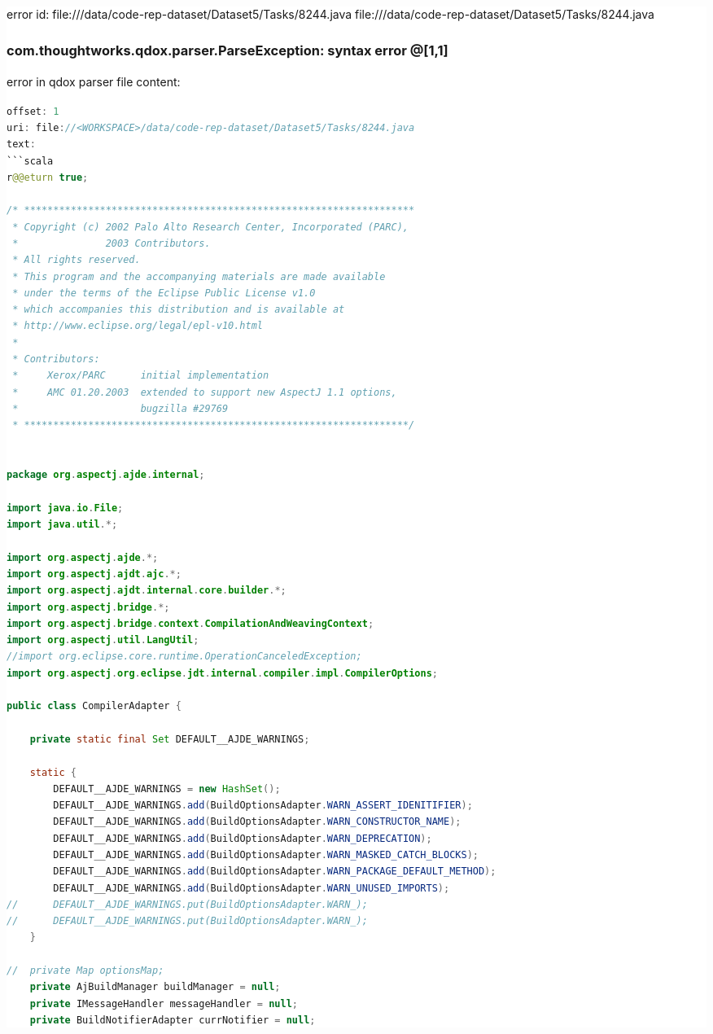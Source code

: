 error id: file://<WORKSPACE>/data/code-rep-dataset/Dataset5/Tasks/8244.java
file://<WORKSPACE>/data/code-rep-dataset/Dataset5/Tasks/8244.java
### com.thoughtworks.qdox.parser.ParseException: syntax error @[1,1]

error in qdox parser
file content:
```java
offset: 1
uri: file://<WORKSPACE>/data/code-rep-dataset/Dataset5/Tasks/8244.java
text:
```scala
r@@eturn true;

/* *******************************************************************
 * Copyright (c) 2002 Palo Alto Research Center, Incorporated (PARC),
 *               2003 Contributors.
 * All rights reserved. 
 * This program and the accompanying materials are made available 
 * under the terms of the Eclipse Public License v1.0 
 * which accompanies this distribution and is available at 
 * http://www.eclipse.org/legal/epl-v10.html 
 *  
 * Contributors: 
 *     Xerox/PARC      initial implementation 
 *     AMC 01.20.2003  extended to support new AspectJ 1.1 options,
 * 				       bugzilla #29769
 * ******************************************************************/


package org.aspectj.ajde.internal;

import java.io.File;
import java.util.*;

import org.aspectj.ajde.*;
import org.aspectj.ajdt.ajc.*;
import org.aspectj.ajdt.internal.core.builder.*;
import org.aspectj.bridge.*;
import org.aspectj.bridge.context.CompilationAndWeavingContext;
import org.aspectj.util.LangUtil;
//import org.eclipse.core.runtime.OperationCanceledException;
import org.aspectj.org.eclipse.jdt.internal.compiler.impl.CompilerOptions;

public class CompilerAdapter {
	
	private static final Set DEFAULT__AJDE_WARNINGS;
	
	static {
		DEFAULT__AJDE_WARNINGS = new HashSet();
		DEFAULT__AJDE_WARNINGS.add(BuildOptionsAdapter.WARN_ASSERT_IDENITIFIER);
		DEFAULT__AJDE_WARNINGS.add(BuildOptionsAdapter.WARN_CONSTRUCTOR_NAME);
		DEFAULT__AJDE_WARNINGS.add(BuildOptionsAdapter.WARN_DEPRECATION);
		DEFAULT__AJDE_WARNINGS.add(BuildOptionsAdapter.WARN_MASKED_CATCH_BLOCKS);
		DEFAULT__AJDE_WARNINGS.add(BuildOptionsAdapter.WARN_PACKAGE_DEFAULT_METHOD);
		DEFAULT__AJDE_WARNINGS.add(BuildOptionsAdapter.WARN_UNUSED_IMPORTS);
//		DEFAULT__AJDE_WARNINGS.put(BuildOptionsAdapter.WARN_);
//		DEFAULT__AJDE_WARNINGS.put(BuildOptionsAdapter.WARN_);
	}
	
//	private Map optionsMap;
	private AjBuildManager buildManager = null;
    private IMessageHandler messageHandler = null;
    private BuildNotifierAdapter currNotifier = null;
```